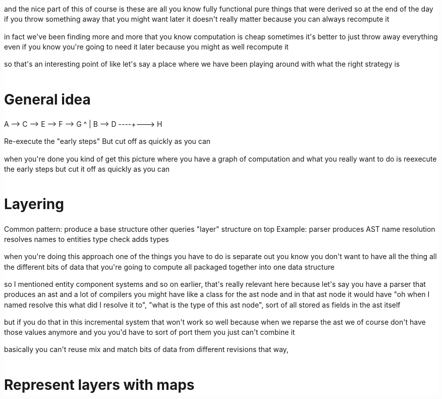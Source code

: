   and the nice part of this of course is these are all you know fully functional pure things that were derived so at the end of the day if you throw something away that you might want later it doesn't really matter because you can always recompute it

  in fact we've been finding more and more that you know computation is cheap sometimes it's better to just throw away everything even if you know you're going to need it later because you might as well recompute it

  so that's an interesting point of like let's say a place where we have been playing around with what the right strategy is

# General idea

  A --> C --> E --> F --> G
              ^
              |
  B --> D ----+---> H

  Re-execute the "early steps"
  But cut off as quickly as you can

  when you're done you kind of get this picture where you have a graph of computation and what you really want to do is reexecute the early steps but cut it off as quickly as you can



# Layering

  Common pattern:
      produce a base structure
      other queries "layer" structure on top
  Example:
      parser produces AST
      name resolution resolves names to entities
      type check adds types

  when you're doing this approach one of the things you have to do is separate out
  you know you don't want to have all the thing all the different bits of data that you're going to compute all packaged together into one data structure

  so I mentioned entity component systems and so on earlier, that's really relevant here because
  let's say you have a parser that produces an ast
  and a lot of compilers you might have like a class for the ast node and in that ast node it would have "oh when I named resolve this what did I resolve it to",  "what is the type of this ast node", sort of all stored as fields in the ast itself

  but if you do that in this incremental system that won't work so well because when we reparse the ast we of course don't have those values anymore and you you'd have to sort of port them you just can't combine it

  basically you can't reuse mix and match bits of data from different revisions that way,

# Represent layers with maps
